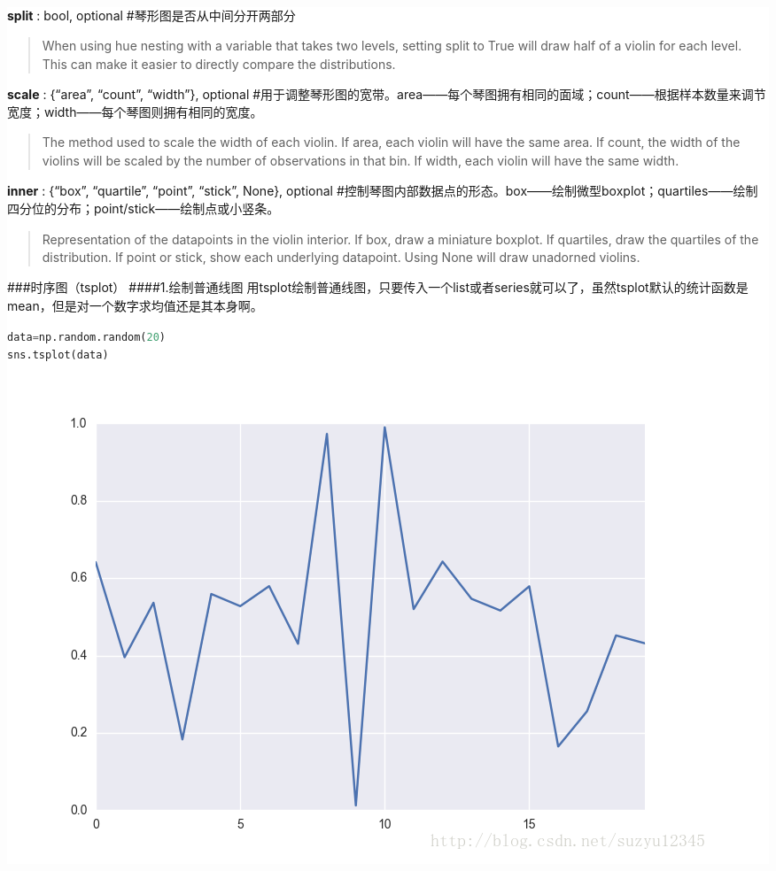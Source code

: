 **split** : bool, optional #琴形图是否从中间分开两部分

> When using hue nesting with a variable that takes two levels, setting split to True will draw half of a violin for each level. This can make it easier to directly compare the distributions.

**scale** : {“area”, “count”, “width”}, optional #用于调整琴形图的宽带。area——每个琴图拥有相同的面域；count——根据样本数量来调节宽度；width——每个琴图则拥有相同的宽度。

> The method used to scale the width of each violin. If area, each violin will have the same area. If count, the width of the violins will be scaled by the number of observations in that bin. If width, each violin will have the same width.

**inner** : {“box”, “quartile”, “point”, “stick”, None}, optional #控制琴图内部数据点的形态。box——绘制微型boxplot；quartiles——绘制四分位的分布；point/stick——绘制点或小竖条。

> Representation of the datapoints in the violin interior. If box, draw a miniature boxplot. If quartiles, draw the quartiles of the distribution. If point or stick, show each underlying datapoint. Using None will draw unadorned violins.

###时序图（tsplot）
####1.绘制普通线图
用tsplot绘制普通线图，只要传入一个list或者series就可以了，虽然tsplot默认的统计函数是mean，但是对一个数字求均值还是其本身啊。

```python
data=np.random.random(20)
sns.tsplot(data)
```
![](picture/tsplot1.png)
